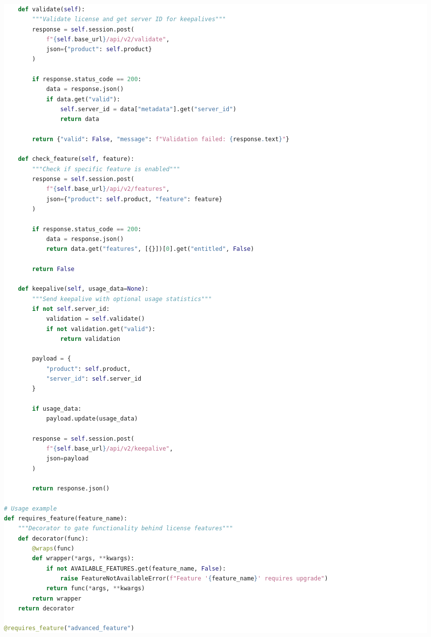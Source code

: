 ```python
    def validate(self):
        """Validate license and get server ID for keepalives"""
        response = self.session.post(
            f"{self.base_url}/api/v2/validate",
            json={"product": self.product}
        )

        if response.status_code == 200:
            data = response.json()
            if data.get("valid"):
                self.server_id = data["metadata"].get("server_id")
                return data

        return {"valid": False, "message": f"Validation failed: {response.text}"}

    def check_feature(self, feature):
        """Check if specific feature is enabled"""
        response = self.session.post(
            f"{self.base_url}/api/v2/features",
            json={"product": self.product, "feature": feature}
        )

        if response.status_code == 200:
            data = response.json()
            return data.get("features", [{}])[0].get("entitled", False)

        return False

    def keepalive(self, usage_data=None):
        """Send keepalive with optional usage statistics"""
        if not self.server_id:
            validation = self.validate()
            if not validation.get("valid"):
                return validation

        payload = {
            "product": self.product,
            "server_id": self.server_id
        }

        if usage_data:
            payload.update(usage_data)

        response = self.session.post(
            f"{self.base_url}/api/v2/keepalive",
            json=payload
        )

        return response.json()

# Usage example
def requires_feature(feature_name):
    """Decorator to gate functionality behind license features"""
    def decorator(func):
        @wraps(func)
        def wrapper(*args, **kwargs):
            if not AVAILABLE_FEATURES.get(feature_name, False):
                raise FeatureNotAvailableError(f"Feature '{feature_name}' requires upgrade")
            return func(*args, **kwargs)
        return wrapper
    return decorator

@requires_feature("advanced_feature")
```